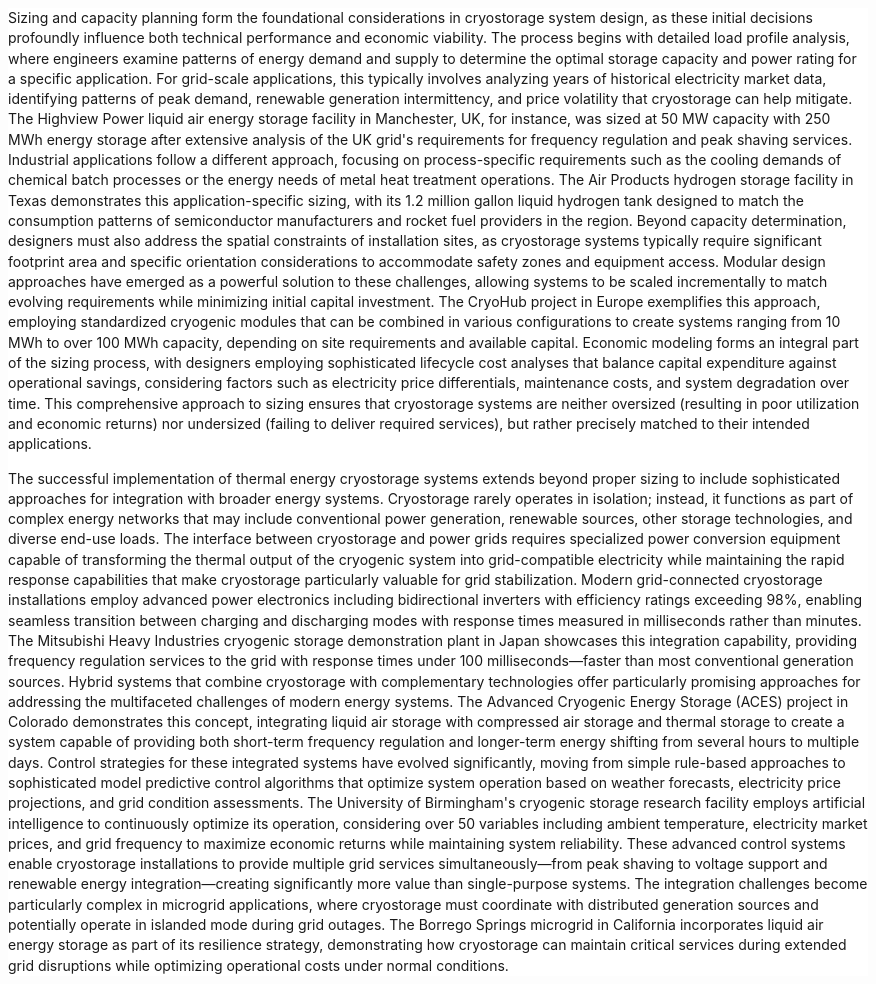 Sizing and capacity planning form the foundational considerations in cryostorage system design, as these initial decisions profoundly influence both technical performance and economic viability. The process begins with detailed load profile analysis, where engineers examine patterns of energy demand and supply to determine the optimal storage capacity and power rating for a specific application. For grid-scale applications, this typically involves analyzing years of historical electricity market data, identifying patterns of peak demand, renewable generation intermittency, and price volatility that cryostorage can help mitigate. The Highview Power liquid air energy storage facility in Manchester, UK, for instance, was sized at 50 MW capacity with 250 MWh energy storage after extensive analysis of the UK grid's requirements for frequency regulation and peak shaving services. Industrial applications follow a different approach, focusing on process-specific requirements such as the cooling demands of chemical batch processes or the energy needs of metal heat treatment operations. The Air Products hydrogen storage facility in Texas demonstrates this application-specific sizing, with its 1.2 million gallon liquid hydrogen tank designed to match the consumption patterns of semiconductor manufacturers and rocket fuel providers in the region. Beyond capacity determination, designers must also address the spatial constraints of installation sites, as cryostorage systems typically require significant footprint area and specific orientation considerations to accommodate safety zones and equipment access. Modular design approaches have emerged as a powerful solution to these challenges, allowing systems to be scaled incrementally to match evolving requirements while minimizing initial capital investment. The CryoHub project in Europe exemplifies this approach, employing standardized cryogenic modules that can be combined in various configurations to create systems ranging from 10 MWh to over 100 MWh capacity, depending on site requirements and available capital. Economic modeling forms an integral part of the sizing process, with designers employing sophisticated lifecycle cost analyses that balance capital expenditure against operational savings, considering factors such as electricity price differentials, maintenance costs, and system degradation over time. This comprehensive approach to sizing ensures that cryostorage systems are neither oversized (resulting in poor utilization and economic returns) nor undersized (failing to deliver required services), but rather precisely matched to their intended applications.

The successful implementation of thermal energy cryostorage systems extends beyond proper sizing to include sophisticated approaches for integration with broader energy systems. Cryostorage rarely operates in isolation; instead, it functions as part of complex energy networks that may include conventional power generation, renewable sources, other storage technologies, and diverse end-use loads. The interface between cryostorage and power grids requires specialized power conversion equipment capable of transforming the thermal output of the cryogenic system into grid-compatible electricity while maintaining the rapid response capabilities that make cryostorage particularly valuable for grid stabilization. Modern grid-connected cryostorage installations employ advanced power electronics including bidirectional inverters with efficiency ratings exceeding 98%, enabling seamless transition between charging and discharging modes with response times measured in milliseconds rather than minutes. The Mitsubishi Heavy Industries cryogenic storage demonstration plant in Japan showcases this integration capability, providing frequency regulation services to the grid with response times under 100 milliseconds—faster than most conventional generation sources. Hybrid systems that combine cryostorage with complementary technologies offer particularly promising approaches for addressing the multifaceted challenges of modern energy systems. The Advanced Cryogenic Energy Storage (ACES) project in Colorado demonstrates this concept, integrating liquid air storage with compressed air storage and thermal storage to create a system capable of providing both short-term frequency regulation and longer-term energy shifting from several hours to multiple days. Control strategies for these integrated systems have evolved significantly, moving from simple rule-based approaches to sophisticated model predictive control algorithms that optimize system operation based on weather forecasts, electricity price projections, and grid condition assessments. The University of Birmingham's cryogenic storage research facility employs artificial intelligence to continuously optimize its operation, considering over 50 variables including ambient temperature, electricity market prices, and grid frequency to maximize economic returns while maintaining system reliability. These advanced control systems enable cryostorage installations to provide multiple grid services simultaneously—from peak shaving to voltage support and renewable energy integration—creating significantly more value than single-purpose systems. The integration challenges become particularly complex in microgrid applications, where cryostorage must coordinate with distributed generation sources and potentially operate in islanded mode during grid outages. The Borrego Springs microgrid in California incorporates liquid air energy storage as part of its resilience strategy, demonstrating how cryostorage can maintain critical services during extended grid disruptions while optimizing operational costs under normal conditions.
